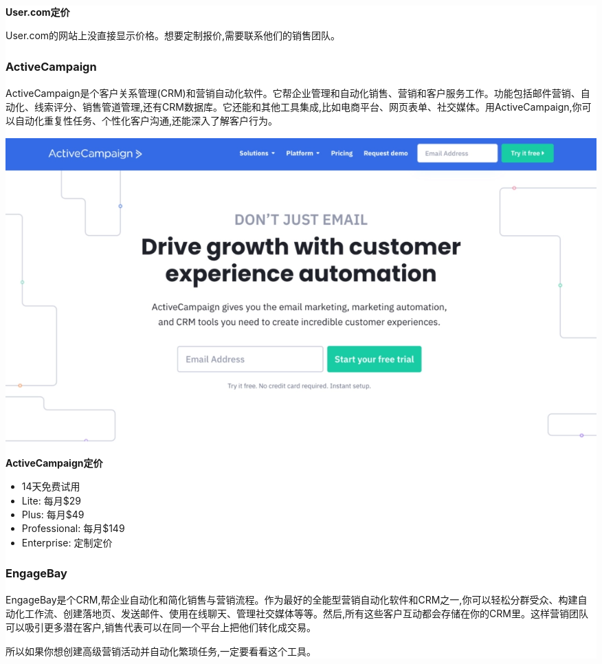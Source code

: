 **User.com定价**

User.com的网站上没直接显示价格。想要定制报价,需要联系他们的销售团队。

### ActiveCampaign

ActiveCampaign是个客户关系管理(CRM)和营销自动化软件。它帮企业管理和自动化销售、营销和客户服务工作。功能包括邮件营销、自动化、线索评分、销售管道管理,还有CRM数据库。它还能和其他工具集成,比如电商平台、网页表单、社交媒体。用ActiveCampaign,你可以自动化重复性任务、个性化客户沟通,还能深入了解客户行为。

![ActiveCampaign CRM和营销自动化工具](image/818330594598.webp)

**ActiveCampaign定价**

- 14天免费试用
- Lite: 每月$29
- Plus: 每月$49
- Professional: 每月$149
- Enterprise: 定制定价

### EngageBay

EngageBay是个CRM,帮企业自动化和简化销售与营销流程。作为最好的全能型营销自动化软件和CRM之一,你可以轻松分群受众、构建自动化工作流、创建落地页、发送邮件、使用在线聊天、管理社交媒体等等。然后,所有这些客户互动都会存储在你的CRM里。这样营销团队可以吸引更多潜在客户,销售代表可以在同一个平台上把他们转化成交易。

所以如果你想创建高级营销活动并自动化繁琐任务,一定要看看这个工具。
